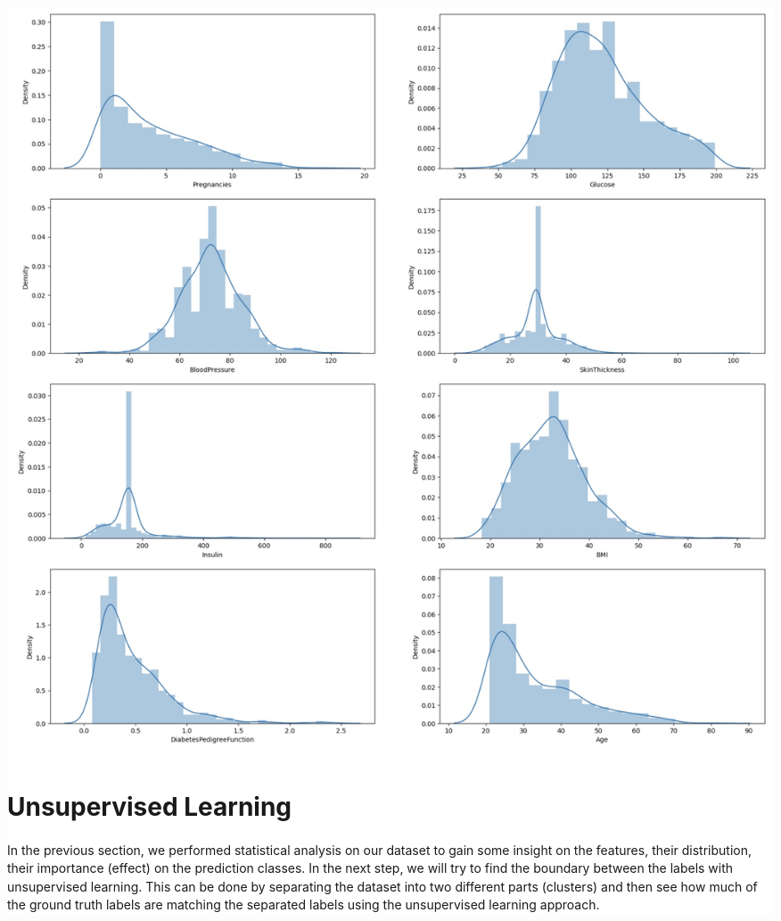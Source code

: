 ![pdf distribution of different features in the dataset.](./figures/features_pdf.jpg)


# Unsupervised Learning
In the previous section, we performed statistical analysis on our dataset to gain some insight on the features, their distribution, their importance (effect) on the prediction classes. In the next step, we will try to find the boundary between the labels with unsupervised learning. This can be done by separating the dataset into two different parts (clusters) and then see how much of the ground truth labels are matching the separated labels using the unsupervised learning approach.
